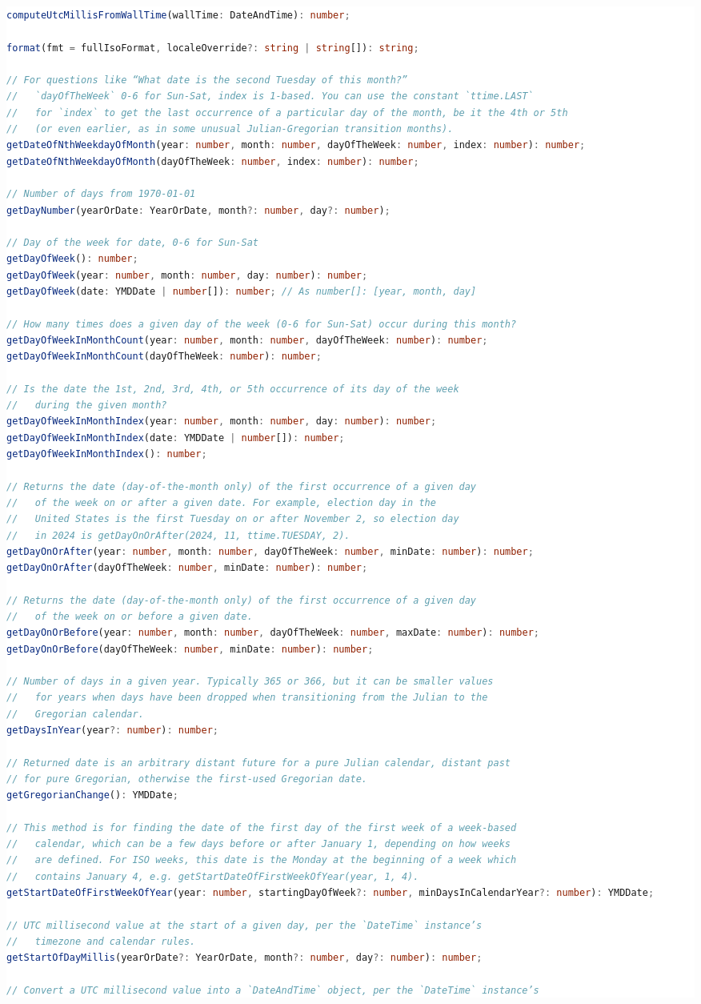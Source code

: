 ```typescript
computeUtcMillisFromWallTime(wallTime: DateAndTime): number;

format(fmt = fullIsoFormat, localeOverride?: string | string[]): string;

// For questions like “What date is the second Tuesday of this month?”
//   `dayOfTheWeek` 0-6 for Sun-Sat, index is 1-based. You can use the constant `ttime.LAST`
//   for `index` to get the last occurrence of a particular day of the month, be it the 4th or 5th
//   (or even earlier, as in some unusual Julian-Gregorian transition months).
getDateOfNthWeekdayOfMonth(year: number, month: number, dayOfTheWeek: number, index: number): number;
getDateOfNthWeekdayOfMonth(dayOfTheWeek: number, index: number): number;

// Number of days from 1970-01-01
getDayNumber(yearOrDate: YearOrDate, month?: number, day?: number);

// Day of the week for date, 0-6 for Sun-Sat
getDayOfWeek(): number;
getDayOfWeek(year: number, month: number, day: number): number;
getDayOfWeek(date: YMDDate | number[]): number; // As number[]: [year, month, day]

// How many times does a given day of the week (0-6 for Sun-Sat) occur during this month?
getDayOfWeekInMonthCount(year: number, month: number, dayOfTheWeek: number): number;
getDayOfWeekInMonthCount(dayOfTheWeek: number): number;

// Is the date the 1st, 2nd, 3rd, 4th, or 5th occurrence of its day of the week
//   during the given month?
getDayOfWeekInMonthIndex(year: number, month: number, day: number): number;
getDayOfWeekInMonthIndex(date: YMDDate | number[]): number;
getDayOfWeekInMonthIndex(): number;

// Returns the date (day-of-the-month only) of the first occurrence of a given day
//   of the week on or after a given date. For example, election day in the
//   United States is the first Tuesday on or after November 2, so election day
//   in 2024 is getDayOnOrAfter(2024, 11, ttime.TUESDAY, 2).
getDayOnOrAfter(year: number, month: number, dayOfTheWeek: number, minDate: number): number;
getDayOnOrAfter(dayOfTheWeek: number, minDate: number): number;

// Returns the date (day-of-the-month only) of the first occurrence of a given day
//   of the week on or before a given date.
getDayOnOrBefore(year: number, month: number, dayOfTheWeek: number, maxDate: number): number;
getDayOnOrBefore(dayOfTheWeek: number, minDate: number): number;

// Number of days in a given year. Typically 365 or 366, but it can be smaller values
//   for years when days have been dropped when transitioning from the Julian to the
//   Gregorian calendar.
getDaysInYear(year?: number): number;

// Returned date is an arbitrary distant future for a pure Julian calendar, distant past
// for pure Gregorian, otherwise the first-used Gregorian date.
getGregorianChange(): YMDDate;

// This method is for finding the date of the first day of the first week of a week-based
//   calendar, which can be a few days before or after January 1, depending on how weeks
//   are defined. For ISO weeks, this date is the Monday at the beginning of a week which
//   contains January 4, e.g. getStartDateOfFirstWeekOfYear(year, 1, 4).
getStartDateOfFirstWeekOfYear(year: number, startingDayOfWeek?: number, minDaysInCalendarYear?: number): YMDDate;

// UTC millisecond value at the start of a given day, per the `DateTime` instance’s
//   timezone and calendar rules.
getStartOfDayMillis(yearOrDate?: YearOrDate, month?: number, day?: number): number;

// Convert a UTC millisecond value into a `DateAndTime` object, per the `DateTime` instance’s
```